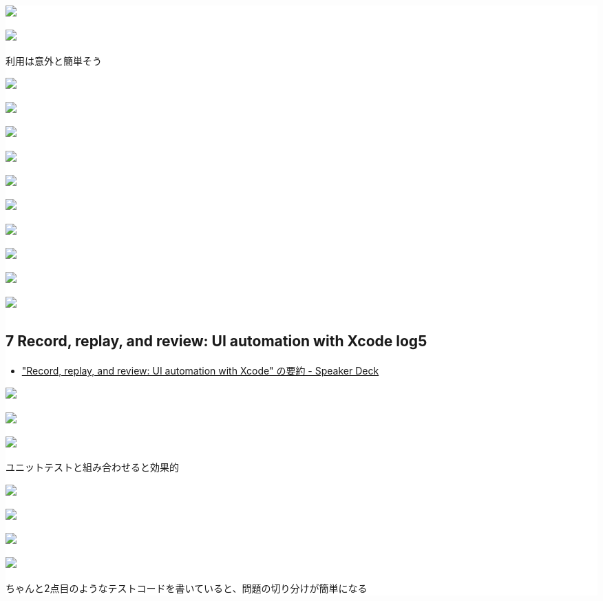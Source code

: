 ![](https://i.imgur.com/4aa1B9e.jpeg)

![](https://i.imgur.com/b9oWDSa.jpeg)

利用は意外と簡単そう

![](https://i.imgur.com/nlpphv9.jpeg)

![](https://i.imgur.com/O9ucfXj.jpeg)

![](https://i.imgur.com/pUE0x6n.jpeg)

![](https://i.imgur.com/s7CXyKg.jpeg)

![](https://i.imgur.com/j7DmBNC.jpeg)

![](https://i.imgur.com/EGCMVk5.jpeg)

![](https://i.imgur.com/CypA9FM.jpeg)

![](https://i.imgur.com/35WZa2C.jpeg)

![](https://i.imgur.com/uJ7n495.jpeg)

![](https://i.imgur.com/c6Hoi4H.jpeg)

## 7	Record, replay, and review: UI automation with Xcode	log5

- ["Record, replay, and review: UI automation with Xcode" の要約 - Speaker Deck](https://speakerdeck.com/judau/record-replay-and-review-ui-automation-with-xcode)

![](https://i.imgur.com/vVpxMgl.jpeg)

![](https://i.imgur.com/DLk35rO.jpeg)

![](https://i.imgur.com/5gi2FDp.jpeg)

ユニットテストと組み合わせると効果的

![](https://i.imgur.com/B2GvCkB.jpeg)

![](https://i.imgur.com/h28wNmQ.jpeg)

![](https://i.imgur.com/KNJpxUX.jpeg)

![](https://i.imgur.com/yNkyjLr.jpeg)

ちゃんと2点目のようなテストコードを書いていると、問題の切り分けが簡単になる
